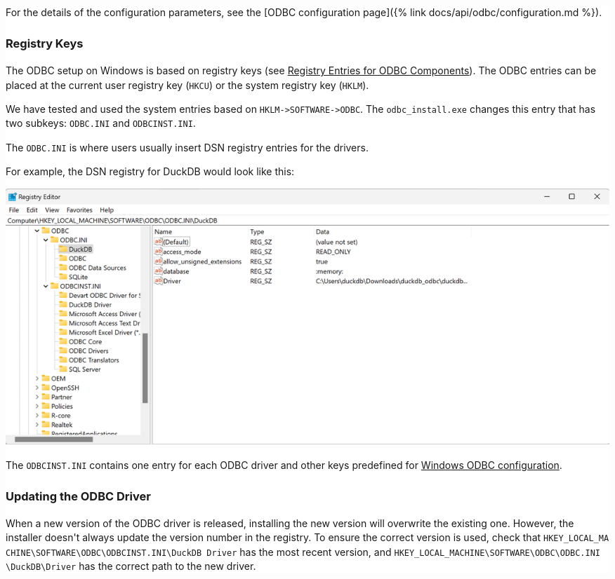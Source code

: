For the details of the configuration parameters, see the [ODBC configuration page]({% link docs/api/odbc/configuration.md %}).

### Registry Keys

The ODBC setup on Windows is based on registry keys (see [Registry Entries for ODBC Components](https://docs.microsoft.com/en-us/sql/odbc/reference/install/registry-entries-for-odbc-components?view=sql-server-ver15)).
The ODBC entries can be placed at the current user registry key (`HKCU`) or the system registry key (`HKLM`).

We have tested and used the system entries based on `HKLM->SOFTWARE->ODBC`.
The `odbc_install.exe` changes this entry that has two subkeys: `ODBC.INI` and `ODBCINST.INI`.

The `ODBC.INI` is where users usually insert DSN registry entries for the drivers.

For example, the DSN registry for DuckDB would look like this:

![`HKLM->SOFTWARE->ODBC->ODBC.INI->DuckDB`](/images/blog/odbc/odbc_ini-registry-entry.png)

The `ODBCINST.INI` contains one entry for each ODBC driver and other keys predefined for [Windows ODBC configuration](https://docs.microsoft.com/en-us/sql/odbc/reference/install/registry-entries-for-odbc-components?view=sql-server-ver15).

### Updating the ODBC Driver

When a new version of the ODBC driver is released, installing the new version will overwrite the existing one.
However, the installer doesn't always update the version number in the registry.
To ensure the correct version is used,
check that `HKEY_LOCAL_MACHINE\SOFTWARE\ODBC\ODBCINST.INI\DuckDB Driver` has the most recent version,
and `HKEY_LOCAL_MACHINE\SOFTWARE\ODBC\ODBC.INI\DuckDB\Driver` has the correct path to the new driver.
